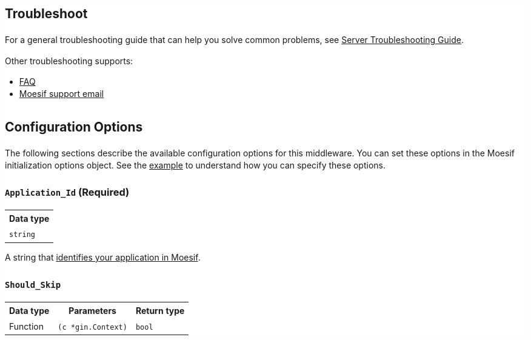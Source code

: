 ## Troubleshoot
For a general troubleshooting guide that can help you solve common problems, see [Server Troubleshooting Guide](https://www.moesif.com/docs/troubleshooting/server-troubleshooting-guide/). 

Other troubleshooting supports:

- [FAQ](https://www.moesif.com/docs/faq/)
- [Moesif support email](mailto:support@moesif.com)

## Configuration Options
The following sections describe the available configuration options for this middleware. You can set these options in the Moesif initialization options object. See the [example](https://github.com/Moesif/moesifgin/blob/master/example/main.go) to understand how you can specify these options.

### `Application_Id` (Required)
<table>
  <tr>
   <th scope="col">
    Data type
   </th>
  </tr>
  <tr>
   <td>
    <code>string</code>
   </td>
  </tr>
</table>

A string that [identifies your application in Moesif](#get-your-moesif-application-id).

### `Should_Skip`
<table>
  <tr>
   <th scope="col">
    Data type
   </th>
   <th scope="col">
    Parameters
   </th>
   <th scope="col">
    Return type
   </th>
  </tr>
  <tr>
   <td>
    Function
   </td>
   <td>
    <code>(c *gin.Context)</code>
   </td>
   <td>
    <code>bool</code>
   </td>
  </tr>
</table>
